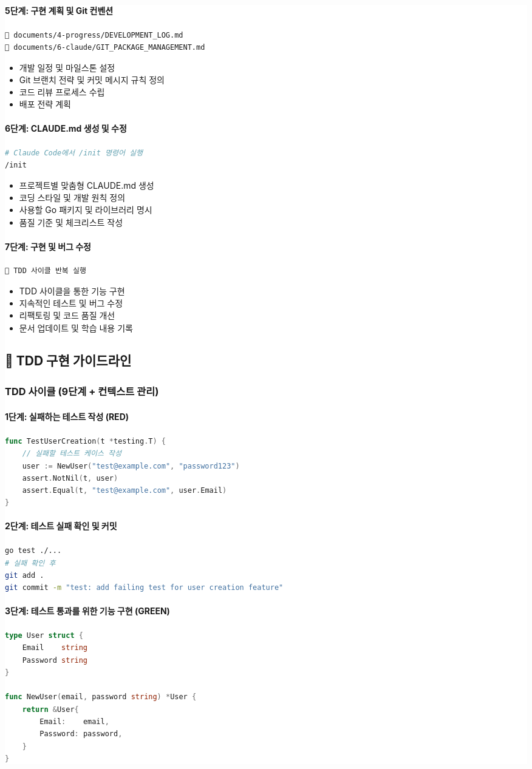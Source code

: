 #### 5단계: 구현 계획 및 Git 컨벤션
```markdown
📂 documents/4-progress/DEVELOPMENT_LOG.md
📂 documents/6-claude/GIT_PACKAGE_MANAGEMENT.md
```
- 개발 일정 및 마일스톤 설정
- Git 브랜치 전략 및 커밋 메시지 규칙 정의
- 코드 리뷰 프로세스 수립
- 배포 전략 계획

#### 6단계: CLAUDE.md 생성 및 수정
```bash
# Claude Code에서 /init 명령어 실행
/init
```
- 프로젝트별 맞춤형 CLAUDE.md 생성
- 코딩 스타일 및 개발 원칙 정의
- 사용할 Go 패키지 및 라이브러리 명시
- 품질 기준 및 체크리스트 작성

#### 7단계: 구현 및 버그 수정
```markdown
📂 TDD 사이클 반복 실행
```
- TDD 사이클을 통한 기능 구현
- 지속적인 테스트 및 버그 수정
- 리팩토링 및 코드 품질 개선
- 문서 업데이트 및 학습 내용 기록

## 🔄 TDD 구현 가이드라인

### TDD 사이클 (9단계 + 컨텍스트 관리)

#### 1단계: 실패하는 테스트 작성 (RED)
```go
func TestUserCreation(t *testing.T) {
    // 실패할 테스트 케이스 작성
    user := NewUser("test@example.com", "password123")
    assert.NotNil(t, user)
    assert.Equal(t, "test@example.com", user.Email)
}
```

#### 2단계: 테스트 실패 확인 및 커밋
```bash
go test ./...
# 실패 확인 후
git add .
git commit -m "test: add failing test for user creation feature"
```

#### 3단계: 테스트 통과를 위한 기능 구현 (GREEN)
```go
type User struct {
    Email    string
    Password string
}

func NewUser(email, password string) *User {
    return &User{
        Email:    email,
        Password: password,
    }
}
```